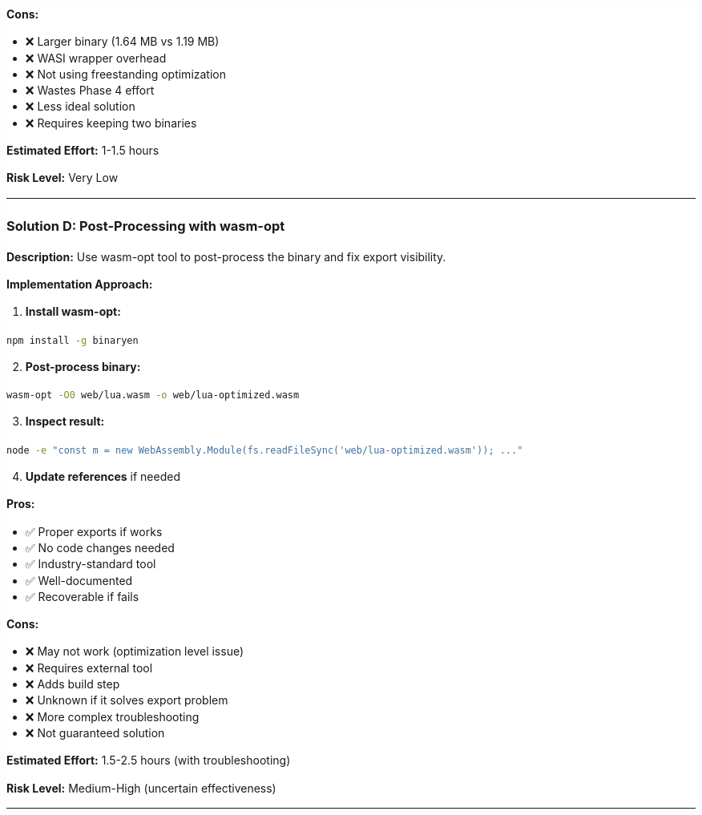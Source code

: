 **Cons:**
- ❌ Larger binary (1.64 MB vs 1.19 MB)
- ❌ WASI wrapper overhead
- ❌ Not using freestanding optimization
- ❌ Wastes Phase 4 effort
- ❌ Less ideal solution
- ❌ Requires keeping two binaries

**Estimated Effort:** 1-1.5 hours

**Risk Level:** Very Low

---

### Solution D: Post-Processing with wasm-opt

**Description:**
Use wasm-opt tool to post-process the binary and fix export visibility.

**Implementation Approach:**

1. **Install wasm-opt:**
```bash
npm install -g binaryen
```

2. **Post-process binary:**
```bash
wasm-opt -O0 web/lua.wasm -o web/lua-optimized.wasm
```

3. **Inspect result:**
```bash
node -e "const m = new WebAssembly.Module(fs.readFileSync('web/lua-optimized.wasm')); ..."
```

4. **Update references** if needed

**Pros:**
- ✅ Proper exports if works
- ✅ No code changes needed
- ✅ Industry-standard tool
- ✅ Well-documented
- ✅ Recoverable if fails

**Cons:**
- ❌ May not work (optimization level issue)
- ❌ Requires external tool
- ❌ Adds build step
- ❌ Unknown if it solves export problem
- ❌ More complex troubleshooting
- ❌ Not guaranteed solution

**Estimated Effort:** 1.5-2.5 hours (with troubleshooting)

**Risk Level:** Medium-High (uncertain effectiveness)

---
